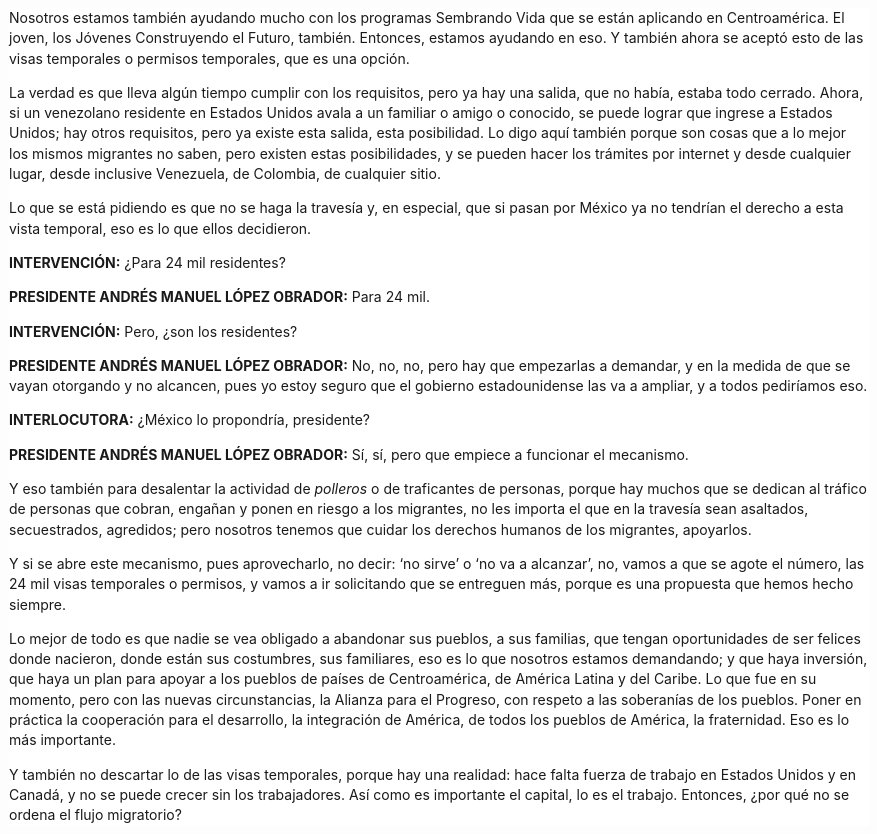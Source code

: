 Nosotros estamos también ayudando mucho con los programas Sembrando Vida que
se están aplicando en Centroamérica. El joven, los Jóvenes Construyendo el
Futuro, también. Entonces, estamos ayudando en eso. Y también ahora se aceptó
esto de las visas temporales o permisos temporales, que es una opción.

La verdad es que lleva algún tiempo cumplir con los requisitos, pero ya hay
una salida, que no había, estaba todo cerrado. Ahora, si un venezolano
residente en Estados Unidos avala a un familiar o amigo o conocido, se puede
lograr que ingrese a Estados Unidos; hay otros requisitos, pero ya existe esta
salida, esta posibilidad. Lo digo aquí también porque son cosas que a lo mejor
los mismos migrantes no saben, pero existen estas posibilidades, y se pueden
hacer los trámites por internet y desde cualquier lugar, desde inclusive
Venezuela, de Colombia, de cualquier sitio.

Lo que se está pidiendo es que no se haga la travesía y, en especial, que si
pasan por México ya no tendrían el derecho a esta vista temporal, eso es lo
que ellos decidieron.

**INTERVENCIÓN:** ¿Para 24 mil residentes?

**PRESIDENTE ANDRÉS MANUEL LÓPEZ OBRADOR:** Para 24 mil.

**INTERVENCIÓN:** Pero, ¿son los residentes?

**PRESIDENTE ANDRÉS MANUEL LÓPEZ OBRADOR:** No, no, no, pero hay que
empezarlas a demandar, y en la medida de que se vayan otorgando y no alcancen,
pues yo estoy seguro que el gobierno estadounidense las va a ampliar, y a
todos pediríamos eso.

**INTERLOCUTORA:** ¿México lo propondría, presidente?

**PRESIDENTE ANDRÉS MANUEL LÓPEZ OBRADOR:** Sí, sí, pero que empiece a
funcionar el mecanismo.

Y eso también para desalentar la actividad de _polleros_ o de traficantes de
personas, porque hay muchos que se dedican al tráfico de personas que cobran,
engañan y ponen en riesgo a los migrantes, no les importa el que en la
travesía sean asaltados, secuestrados, agredidos; pero nosotros tenemos que
cuidar los derechos humanos de los migrantes, apoyarlos.

Y si se abre este mecanismo, pues aprovecharlo, no decir: ‘no sirve’ o ‘no va
a alcanzar’, no, vamos a que se agote el número, las 24 mil visas temporales o
permisos, y vamos a ir solicitando que se entreguen más, porque es una
propuesta que hemos hecho siempre.

Lo mejor de todo es que nadie se vea obligado a abandonar sus pueblos, a sus
familias, que tengan oportunidades de ser felices donde nacieron, donde están
sus costumbres, sus familiares, eso es lo que nosotros estamos demandando; y
que haya inversión, que haya un plan para apoyar a los pueblos de países de
Centroamérica, de América Latina y del Caribe. Lo que fue en su momento, pero
con las nuevas circunstancias, la Alianza para el Progreso, con respeto a las
soberanías de los pueblos. Poner en práctica la cooperación para el
desarrollo, la integración de América, de todos los pueblos de América, la
fraternidad. Eso es lo más importante.

Y también no descartar lo de las visas temporales, porque hay una realidad:
hace falta fuerza de trabajo en Estados Unidos y en Canadá, y no se puede
crecer sin los trabajadores. Así como es importante el capital, lo es el
trabajo. Entonces, ¿por qué no se ordena el flujo migratorio?
